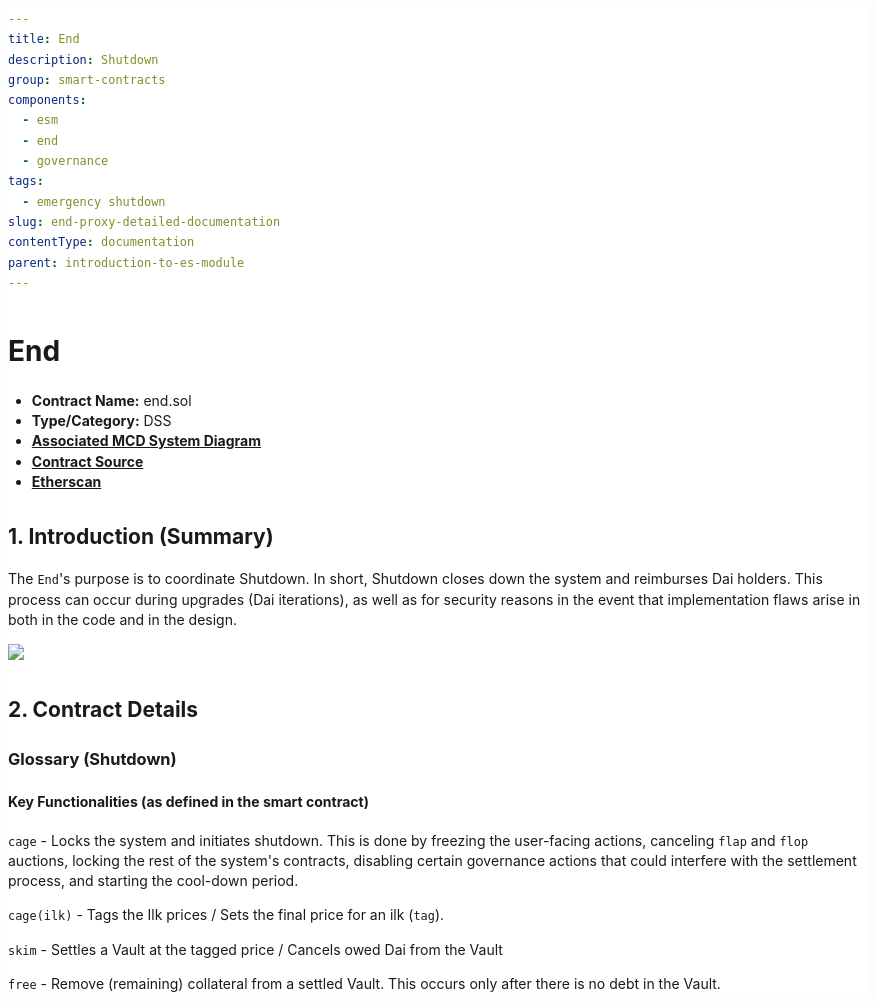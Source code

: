 ```yaml
---
title: End
description: Shutdown
group: smart-contracts
components:
  - esm
  - end
  - governance
tags:
  - emergency shutdown
slug: end-proxy-detailed-documentation
contentType: documentation
parent: introduction-to-es-module
---
```


# End

- **Contract Name:** end.sol
- **Type/Category:** DSS
- [**Associated MCD System Diagram**](https://github.com/makerdao/dss/wiki)
- [**Contract Source**](https://github.com/makerdao/dss/blob/master/src/end.sol)
- [**Etherscan**](https://etherscan.io/address/0xab14d3ce3f733cacb76ec2abe7d2fcb00c99f3d5)

## 1. Introduction (Summary)

The `End`'s purpose is to coordinate Shutdown. In short, Shutdown closes down the system and reimburses Dai holders. This process can occur during upgrades (Dai iterations), as well as for security reasons in the event that implementation flaws arise in both in the code and in the design.

![](/images/documentation/mcd-system-2.0.png)

## 2. Contract Details

### Glossary (Shutdown)

#### Key Functionalities (as defined in the smart contract)

`cage` - Locks the system and initiates shutdown. This is done by freezing the user-facing actions, canceling `flap` and `flop` auctions, locking the rest of the system's contracts, disabling certain governance actions that could interfere with the settlement process, and starting the cool-down period.

`cage(ilk)` - Tags the Ilk prices / Sets the final price for an ilk (`tag`).

`skim` - Settles a Vault at the tagged price / Cancels owed Dai from the Vault

`free` - Remove (remaining) collateral from a settled Vault. This occurs only after there is no debt in the Vault.
